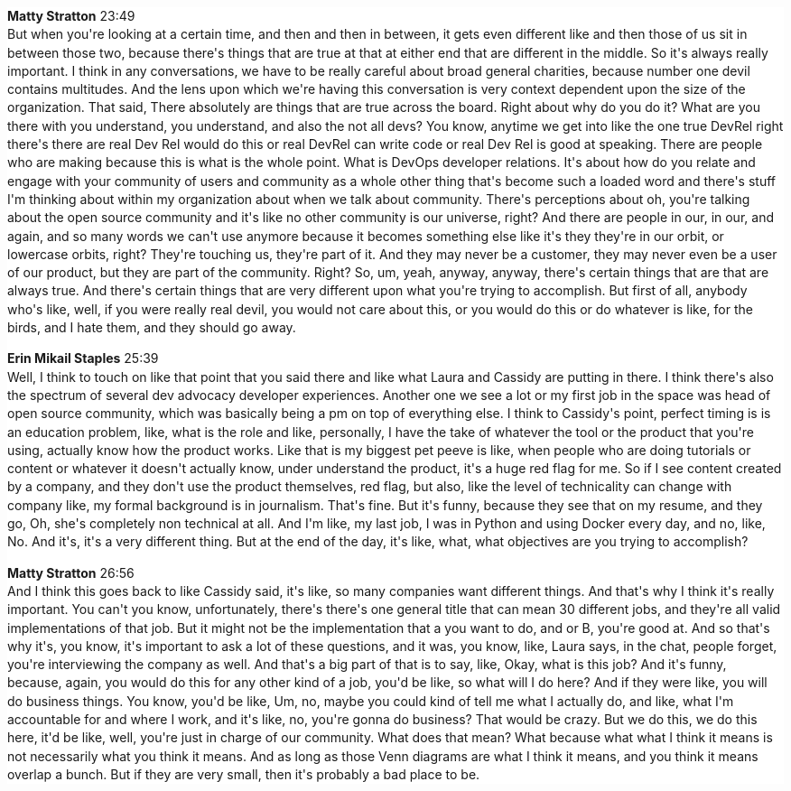 **Matty Stratton**  23:49  
But when you're looking at a certain time, and then and then in between, it gets even different like and then those of us sit in between those two, because there's things that are true at that at either end that are different in the middle. So it's always really important. I think in any conversations, we have to be really careful about broad general charities, because number one devil contains multitudes. And the lens upon which we're having this conversation is very context dependent upon the size of the organization. That said, There absolutely are things that are true across the board. Right about why do you do it? What are you there with you understand, you understand, and also the not all devs? You know, anytime we get into like the one true DevRel right there's there are real Dev Rel would do this or real DevRel can write code or real Dev Rel is good at speaking. There are people who are making because this is what is the whole point. What is DevOps developer relations. It's about how do you relate and engage with your community of users and community as a whole other thing that's become such a loaded word and there's stuff I'm thinking about within my organization about when we talk about community. There's perceptions about oh, you're talking about the open source community and it's like no other community is our universe, right? And there are people in our, in our, and again, and so many words we can't use anymore because it becomes something else like it's they they're in our orbit, or lowercase orbits, right? They're touching us, they're part of it. And they may never be a customer, they may never even be a user of our product, but they are part of the community. Right? So, um, yeah, anyway, anyway, there's certain things that are that are always true. And there's certain things that are very different upon what you're trying to accomplish. But first of all, anybody who's like, well, if you were really real devil, you would not care about this, or you would do this or do whatever is like, for the birds, and I hate them, and they should go away.

**Erin Mikail Staples**  25:39  
Well, I think to touch on like that point that you said there and like what Laura and Cassidy are putting in there. I think there's also the spectrum of several dev advocacy developer experiences. Another one we see a lot or my first job in the space was head of open source community, which was basically being a pm on top of everything else. I think to Cassidy's point, perfect timing is is an education problem, like, what is the role and like, personally, I have the take of whatever the tool or the product that you're using, actually know how the product works. Like that is my biggest pet peeve is like, when people who are doing tutorials or content or whatever it doesn't actually know, under understand the product, it's a huge red flag for me. So if I see content created by a company, and they don't use the product themselves, red flag, but also, like the level of technicality can change with company like, my formal background is in journalism. That's fine. But it's funny, because they see that on my resume, and they go, Oh, she's completely non technical at all. And I'm like, my last job, I was in Python and using Docker every day, and no, like, No. And it's, it's a very different thing. But at the end of the day, it's like, what, what objectives are you trying to accomplish?

**Matty Stratton**  26:56  
And I think this goes back to like Cassidy said, it's like, so many companies want different things. And that's why I think it's really important. You can't you know, unfortunately, there's there's one general title that can mean 30 different jobs, and they're all valid implementations of that job. But it might not be the implementation that a you want to do, and or B, you're good at. And so that's why it's, you know, it's important to ask a lot of these questions, and it was, you know, like, Laura says, in the chat, people forget, you're interviewing the company as well. And that's a big part of that is to say, like, Okay, what is this job? And it's funny, because, again, you would do this for any other kind of a job, you'd be like, so what will I do here? And if they were like, you will do business things. You know, you'd be like, Um, no, maybe you could kind of tell me what I actually do, and like, what I'm accountable for and where I work, and it's like, no, you're gonna do business? That would be crazy. But we do this, we do this here, it'd be like, well, you're just in charge of our community. What does that mean? What because what what I think it means is not necessarily what you think it means. And as long as those Venn diagrams are what I think it means, and you think it means overlap a bunch. But if they are very small, then it's probably a bad place to be. 
